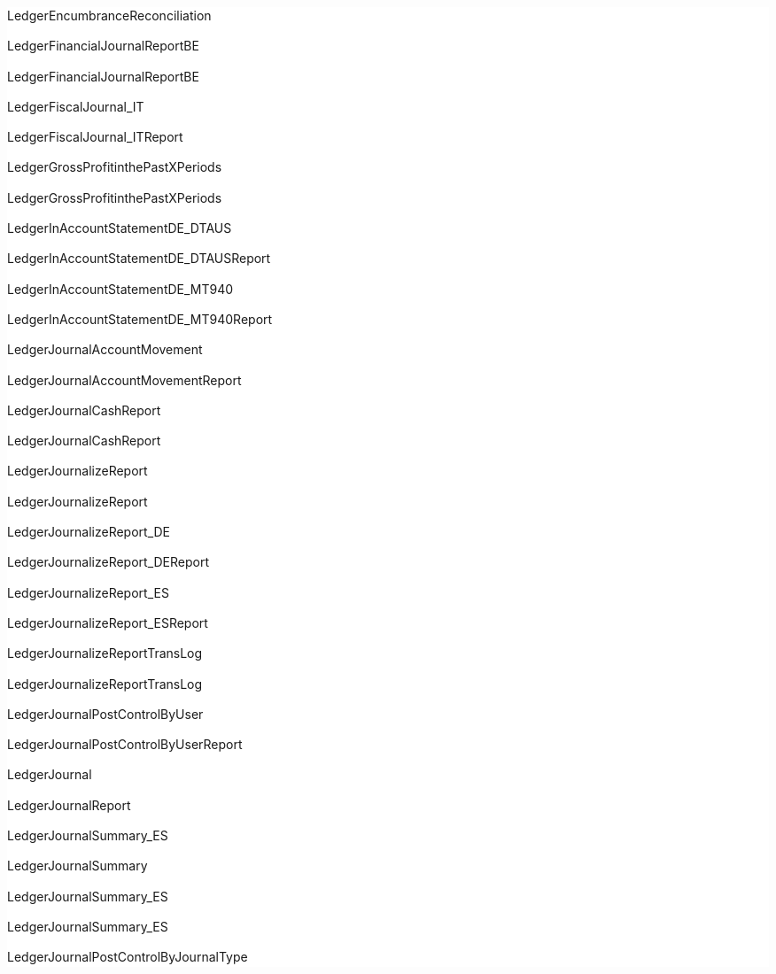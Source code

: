 <td><p>LedgerEncumbranceReconciliation</p></td>
</tr>
<tr class="odd">
<td><p>LedgerFinancialJournalReportBE</p></td>
<td><p>LedgerFinancialJournalReportBE</p></td>
</tr>
<tr class="even">
<td><p>LedgerFiscalJournal_IT</p></td>
<td><p>LedgerFiscalJournal_ITReport</p></td>
</tr>
<tr class="odd">
<td><p>LedgerGrossProfitinthePastXPeriods</p></td>
<td><p>LedgerGrossProfitinthePastXPeriods</p></td>
</tr>
<tr class="even">
<td><p>LedgerInAccountStatementDE_DTAUS</p></td>
<td><p>LedgerInAccountStatementDE_DTAUSReport</p></td>
</tr>
<tr class="odd">
<td><p>LedgerInAccountStatementDE_MT940</p></td>
<td><p>LedgerInAccountStatementDE_MT940Report</p></td>
</tr>
<tr class="even">
<td><p>LedgerJournalAccountMovement</p></td>
<td><p>LedgerJournalAccountMovementReport</p></td>
</tr>
<tr class="odd">
<td><p>LedgerJournalCashReport</p></td>
<td><p>LedgerJournalCashReport</p></td>
</tr>
<tr class="even">
<td><p>LedgerJournalizeReport</p></td>
<td><p>LedgerJournalizeReport</p></td>
</tr>
<tr class="odd">
<td><p>LedgerJournalizeReport_DE</p></td>
<td><p>LedgerJournalizeReport_DEReport</p></td>
</tr>
<tr class="even">
<td><p>LedgerJournalizeReport_ES</p></td>
<td><p>LedgerJournalizeReport_ESReport</p></td>
</tr>
<tr class="odd">
<td><p>LedgerJournalizeReportTransLog</p></td>
<td><p>LedgerJournalizeReportTransLog</p></td>
</tr>
<tr class="even">
<td><p>LedgerJournalPostControlByUser</p></td>
<td><p>LedgerJournalPostControlByUserReport</p></td>
</tr>
<tr class="odd">
<td><p>LedgerJournal</p></td>
<td><p>LedgerJournalReport</p></td>
</tr>
<tr class="even">
<td><p>LedgerJournalSummary_ES</p></td>
<td><p>LedgerJournalSummary</p></td>
</tr>
<tr class="odd">
<td><p>LedgerJournalSummary_ES</p></td>
<td><p>LedgerJournalSummary_ES</p></td>
</tr>
<tr class="even">
<td><p>LedgerJournalPostControlByJournalType</p></td>